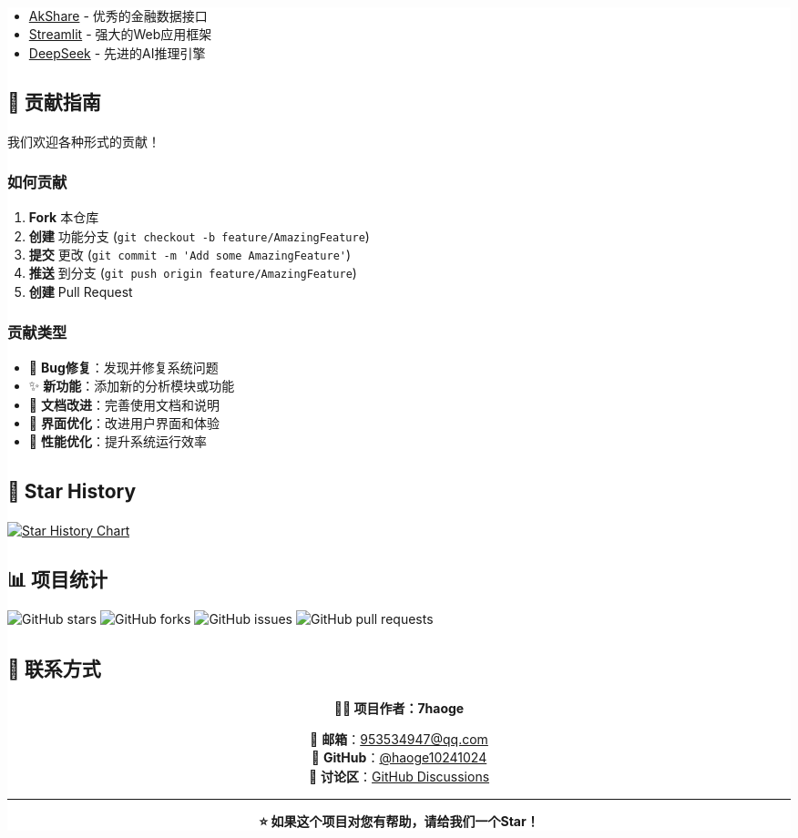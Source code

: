 - [AkShare](https://github.com/akfamily/akshare) - 优秀的金融数据接口
- [Streamlit](https://streamlit.io/) - 强大的Web应用框架
- [DeepSeek](https://www.deepseek.com/) - 先进的AI推理引擎

## 🤝 贡献指南

我们欢迎各种形式的贡献！

### 如何贡献

1. **Fork** 本仓库
2. **创建** 功能分支 (`git checkout -b feature/AmazingFeature`)
3. **提交** 更改 (`git commit -m 'Add some AmazingFeature'`)
4. **推送** 到分支 (`git push origin feature/AmazingFeature`)
5. **创建** Pull Request

### 贡献类型

- 🐛 **Bug修复**：发现并修复系统问题
- ✨ **新功能**：添加新的分析模块或功能
- 📖 **文档改进**：完善使用文档和说明
- 🎨 **界面优化**：改进用户界面和体验
- 🔧 **性能优化**：提升系统运行效率

## 🌟 Star History

[![Star History Chart](https://api.star-history.com/svg?repos=haoge10241024/TradingAgents_for_Futures&type=Date)](https://star-history.com/#haoge10241024/TradingAgents_for_Futures&Date)

## 📊 项目统计

![GitHub stars](https://img.shields.io/github/stars/haoge10241024/TradingAgents_for_Futures?style=social)
![GitHub forks](https://img.shields.io/github/forks/haoge10241024/TradingAgents_for_Futures?style=social)
![GitHub issues](https://img.shields.io/github/issues/haoge10241024/TradingAgents_for_Futures)
![GitHub pull requests](https://img.shields.io/github/issues-pr/haoge10241024/TradingAgents_for_Futures)

## 📧 联系方式

<div align="center">

**👨‍💻 项目作者：7haoge**

📧 **邮箱**：953534947@qq.com  
🐙 **GitHub**：[@haoge10241024](https://github.com/haoge10241024)  
💬 **讨论区**：[GitHub Discussions](https://github.com/haoge10241024/TradingAgents_for_Futures/discussions)

---

**⭐ 如果这个项目对您有帮助，请给我们一个Star！**
